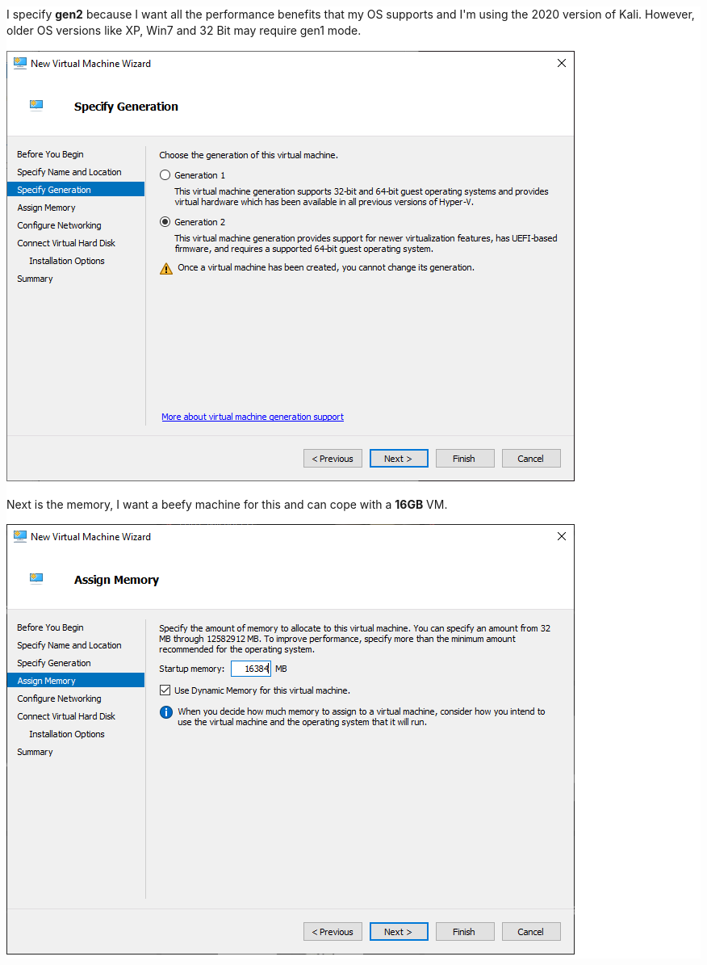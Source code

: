 I specify __gen2__ because I want all the performance benefits that my OS supports and I'm using the 2020 version of Kali. However, older OS versions like XP, Win7 and 32 Bit may require gen1 mode.

![gen2.png](\assets\images\KaliSetup\posts\gen2.png)

Next is the memory, I want a beefy machine for this and can cope with a __16GB__ VM.

![mem.png](\assets\images\KaliSetup\posts\mem.png)
